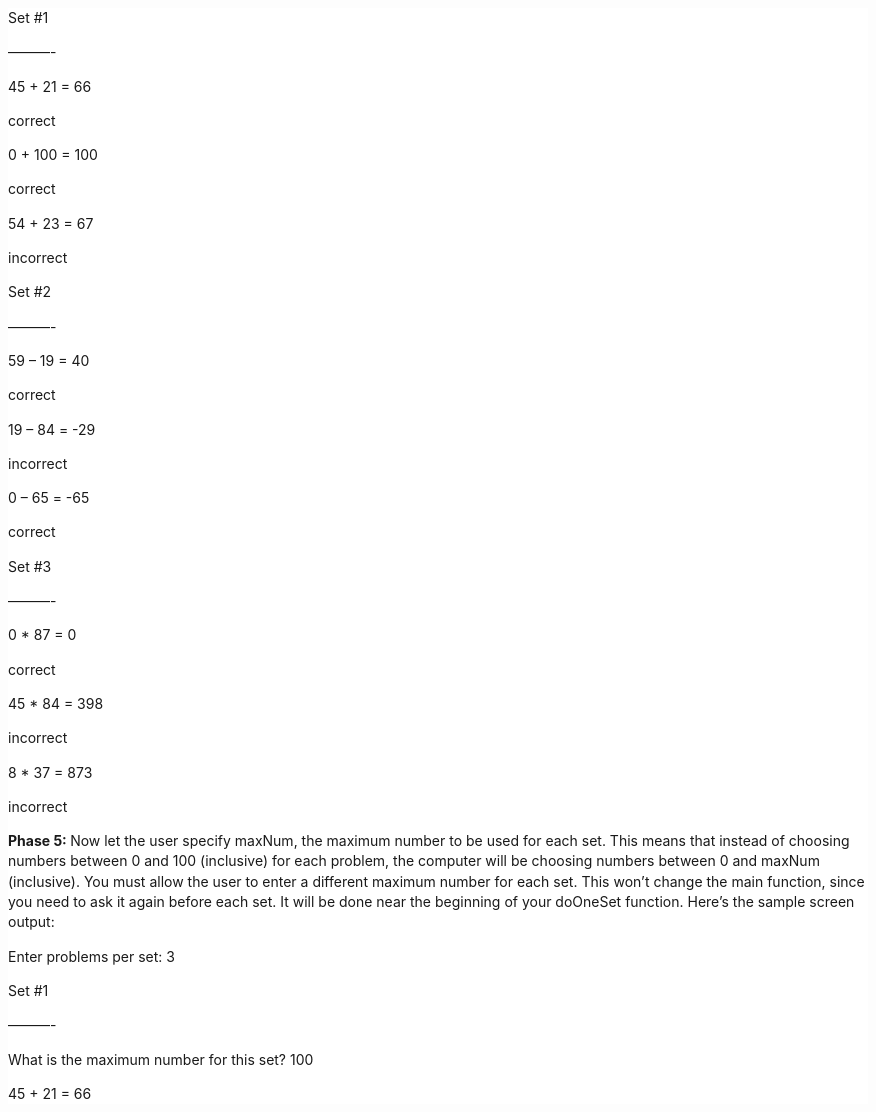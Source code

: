 Set #1

———-

45 + 21 = 66

correct

0 + 100 = 100

correct

54 + 23 = 67

incorrect

Set #2

———-

59 – 19 = 40

correct

19 – 84 = -29

incorrect

0 – 65 = -65

correct

Set #3

———-

0 * 87 = 0

correct

45 * 84 = 398

incorrect

8 * 37 = 873

incorrect

<strong>Phase 5: </strong>Now let the user specify maxNum, the maximum number to be used for each set. This means that instead of choosing numbers between 0 and 100 (inclusive) for each problem, the computer will be choosing numbers between 0 and maxNum (inclusive). You must allow the user to enter a different maximum number for each set. This won’t change the main function, since you need to ask it again before each set. It will be done near the beginning of your doOneSet function. Here’s the sample screen output:

Enter problems per set: 3

Set #1

———-

What is the maximum number for this set? 100

45 + 21 = 66
